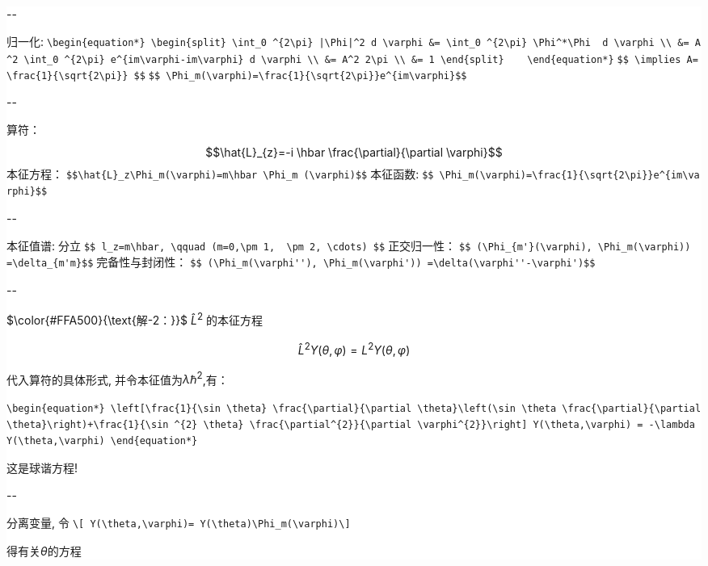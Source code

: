 --


归一化:
`\begin{equation*}
        \begin{split}
            \int_0 ^{2\pi} |\Phi|^2 d \varphi &= \int_0 ^{2\pi} \Phi^*\Phi  d \varphi \\
            &= A^2 \int_0 ^{2\pi} e^{im\varphi-im\varphi} d \varphi \\
            &= A^2 2\pi \\
            &= 1
        \end{split}   
\end{equation*}`
`$$ \implies A= \frac{1}{\sqrt{2\pi}} $$`
`$$ \Phi_m(\varphi)=\frac{1}{\sqrt{2\pi}}e^{im\varphi}$$`
 

--


算符：  $$\hat{L}_{z}=-i \hbar \frac{\partial}{\partial \varphi}$$ 
本征方程： 
`$$\hat{L}_z\Phi_m(\varphi)=m\hbar \Phi_m (\varphi)$$`
本征函数: 
`$$ \Phi_m(\varphi)=\frac{1}{\sqrt{2\pi}}e^{im\varphi}$$`

--


本征值谱:  分立
`$$ l_z=m\hbar, \qquad (m=0,\pm 1,  \pm 2, \cdots) $$`
正交归一性：
`$$ (\Phi_{m'}(\varphi), \Phi_m(\varphi)) =\delta_{m'm}$$`
完备性与封闭性：
`$$ (\Phi_m(\varphi''), \Phi_m(\varphi')) =\delta(\varphi''-\varphi')$$`

--


 
$\color{#FFA500}{\text{解-2：}}$  $\hat{L}^2$ 的本征方程

$$\hat{L}^2 Y(\theta,\varphi)=L^2 Y(\theta,\varphi)$$

代入算符的具体形式, 并令本征值为$\lambda\hbar^2$,有：

`\begin{equation*}
    \left[\frac{1}{\sin \theta} \frac{\partial}{\partial \theta}\left(\sin \theta \frac{\partial}{\partial \theta}\right)+\frac{1}{\sin ^{2} \theta} \frac{\partial^{2}}{\partial \varphi^{2}}\right] Y(\theta,\varphi) = -\lambda Y(\theta,\varphi)
\end{equation*}`

这是球谐方程!


--

分离变量, 令 
`\[ Y(\theta,\varphi)= Y(\theta)\Phi_m(\varphi)\]`

得有关$\theta$的方程
